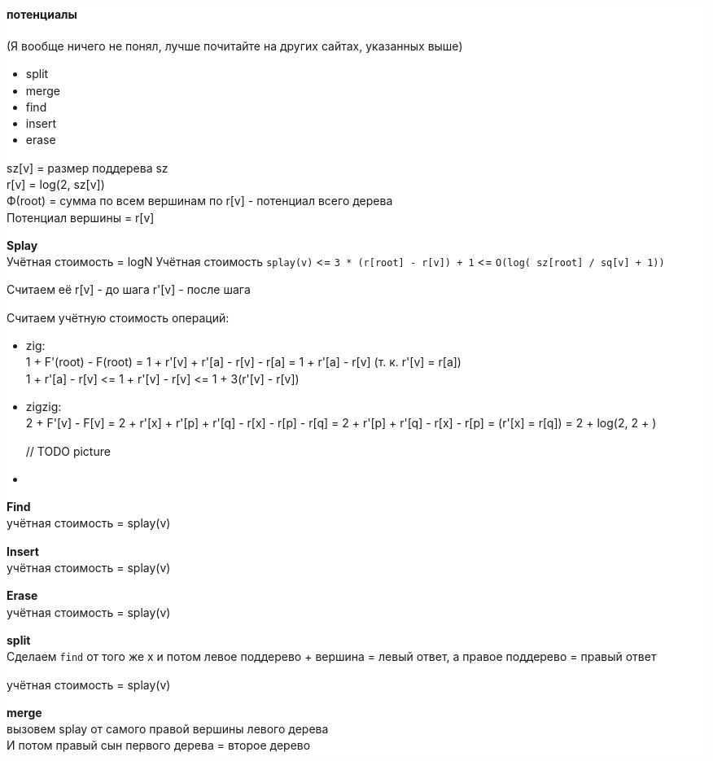 
#### потенциалы

(Я вообще ничего не понял, лучше почитайте на других сайтах, указанных выше)

- split
- merge
- find
- insert
- erase

sz[v] = размер поддерева sz  
r[v] = log(2, sz[v])  
Ф(root) = сумма по всем вершинам по r[v]  - потенциал всего дерева  
Потенциал вершины = r[v]  

**Splay**  
Учётная стоимость = logN
Учётная стоимость `splay(v)` <= `3 * (r[root] - r[v]) + 1` <= `O(log( sz[root] / sq[v] + 1))`  

Считаем её
r[v] - до шага
r'[v] - после шага

Считаем учётную стоимость операций:

- zig:  
	1 + F'(root) - F(root) = 1 + r'[v] + r'[a] - r[v] - r[a] = 1 + r'[a] - r[v]  (т. к. r'[v] = r[a])  
	1 + r'[a] - r[v] <= 1 + r'[v] - r[v] <= 1 + 3(r'[v] - r[v])

- zigzig:  
	2 + F'[v] - F[v] = 2 + r'[x] + r'[p] + r'[q] - r[x] - r[p] - r[q] = 2 + r'[p] + r'[q] - r[x] - r[p] = 
	(r'[x] = r[q])
	= 2 + log(2, 2 + )

	// TODO picture
- 

**Find**  
учётная стоимость = splay(v)

**Insert**  
учётная стоимость = splay(v)

**Erase**  
учётная стоимость = splay(v)

**split**  
Сделаем `find` от того же x и потом левое поддерево + вершина = левый ответ, а правое поддерево = правый ответ

учётная стоимость = splay(v)

**merge**  
вызовем splay от самого правой вершины левого дерева  
И потом правый сын первого дерева = второе дерево  
